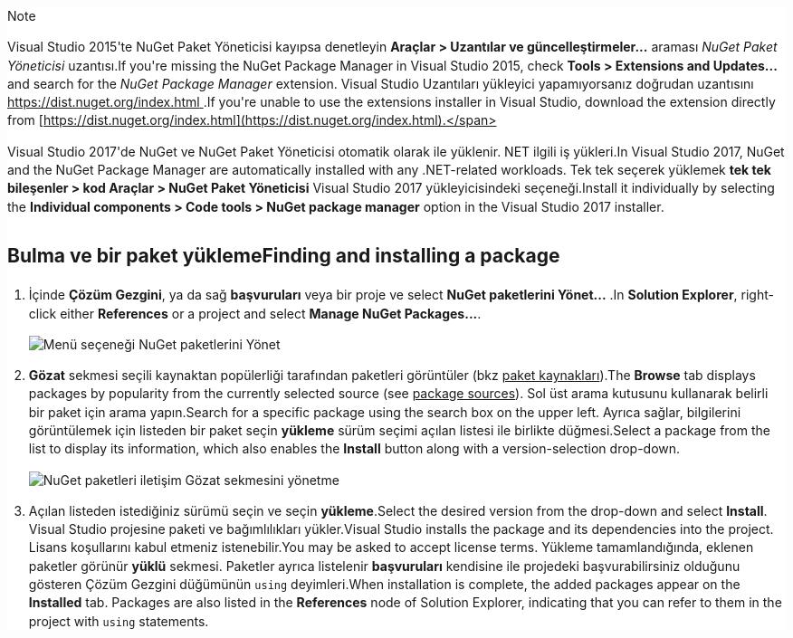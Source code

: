 > [!Note]
> <span data-ttu-id="45b28-114">Visual Studio 2015'te NuGet Paket Yöneticisi kayıpsa denetleyin **Araçlar > Uzantılar ve güncelleştirmeler...**  araması *NuGet Paket Yöneticisi* uzantısı.</span><span class="sxs-lookup"><span data-stu-id="45b28-114">If you're missing the NuGet Package Manager in Visual Studio 2015, check **Tools > Extensions and Updates...** and search for the *NuGet Package Manager* extension.</span></span> <span data-ttu-id="45b28-115">Visual Studio Uzantıları yükleyici yapamıyorsanız doğrudan uzantısını [ https://dist.nuget.org/index.html ](https://dist.nuget.org/index.html).</span><span class="sxs-lookup"><span data-stu-id="45b28-115">If you're unable to use the extensions installer in Visual Studio, download the extension directly from [https://dist.nuget.org/index.html](https://dist.nuget.org/index.html).</span></span>
>
> <span data-ttu-id="45b28-116">Visual Studio 2017'de NuGet ve NuGet Paket Yöneticisi otomatik olarak ile yüklenir. NET ilgili iş yükleri.</span><span class="sxs-lookup"><span data-stu-id="45b28-116">In Visual Studio 2017, NuGet and the NuGet Package Manager are automatically installed with any .NET-related workloads.</span></span> <span data-ttu-id="45b28-117">Tek tek seçerek yüklemek **tek tek bileşenler > kod Araçlar > NuGet Paket Yöneticisi** Visual Studio 2017 yükleyicisindeki seçeneği.</span><span class="sxs-lookup"><span data-stu-id="45b28-117">Install it individually by selecting the **Individual components > Code tools > NuGet package manager** option in the Visual Studio 2017 installer.</span></span>

## <a name="finding-and-installing-a-package"></a><span data-ttu-id="45b28-118">Bulma ve bir paket yükleme</span><span class="sxs-lookup"><span data-stu-id="45b28-118">Finding and installing a package</span></span>

1. <span data-ttu-id="45b28-119">İçinde **Çözüm Gezgini**, ya da sağ **başvuruları** veya bir proje ve select **NuGet paketlerini Yönet...** .</span><span class="sxs-lookup"><span data-stu-id="45b28-119">In **Solution Explorer**, right-click either **References**  or a project and select **Manage NuGet Packages...**.</span></span>

    ![Menü seçeneği NuGet paketlerini Yönet](media/ManagePackagesUICommand.png)

1. <span data-ttu-id="45b28-121">**Gözat** sekmesi seçili kaynaktan popülerliği tarafından paketleri görüntüler (bkz [paket kaynakları](#package-sources)).</span><span class="sxs-lookup"><span data-stu-id="45b28-121">The **Browse** tab displays packages by popularity from the currently selected source (see [package sources](#package-sources)).</span></span> <span data-ttu-id="45b28-122">Sol üst arama kutusunu kullanarak belirli bir paket için arama yapın.</span><span class="sxs-lookup"><span data-stu-id="45b28-122">Search for a specific package using the search box on the upper left.</span></span> <span data-ttu-id="45b28-123">Ayrıca sağlar, bilgilerini görüntülemek için listeden bir paket seçin **yükleme** sürüm seçimi açılan listesi ile birlikte düğmesi.</span><span class="sxs-lookup"><span data-stu-id="45b28-123">Select a package from the list to display its information, which also enables the **Install** button along with a version-selection drop-down.</span></span>

    ![NuGet paketleri iletişim Gözat sekmesini yönetme](media/Search.png)

1. <span data-ttu-id="45b28-125">Açılan listeden istediğiniz sürümü seçin ve seçin **yükleme**.</span><span class="sxs-lookup"><span data-stu-id="45b28-125">Select the desired version from the drop-down and select **Install**.</span></span> <span data-ttu-id="45b28-126">Visual Studio projesine paketi ve bağımlılıkları yükler.</span><span class="sxs-lookup"><span data-stu-id="45b28-126">Visual Studio installs the package and its dependencies into the project.</span></span> <span data-ttu-id="45b28-127">Lisans koşullarını kabul etmeniz istenebilir.</span><span class="sxs-lookup"><span data-stu-id="45b28-127">You may be asked to accept license terms.</span></span> <span data-ttu-id="45b28-128">Yükleme tamamlandığında, eklenen paketler görünür **yüklü** sekmesi. Paketler ayrıca listelenir **başvuruları** kendisine ile projedeki başvurabilirsiniz olduğunu gösteren Çözüm Gezgini düğümünün `using` deyimleri.</span><span class="sxs-lookup"><span data-stu-id="45b28-128">When installation is complete, the added packages appear on the **Installed** tab. Packages are also listed in the **References** node of Solution Explorer, indicating that you can refer to them in the project with `using` statements.</span></span>
